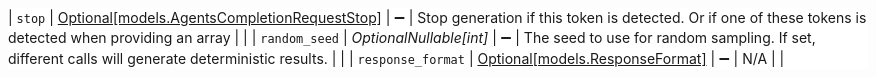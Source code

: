| `stop`                                                                                                                                                                                                                                                                                                                             | [Optional[models.AgentsCompletionRequestStop]](../../models/agentscompletionrequeststop.md)                                                                                                                                                                                                                                        | :heavy_minus_sign:                                                                                                                                                                                                                                                                                                                 | Stop generation if this token is detected. Or if one of these tokens is detected when providing an array                                                                                                                                                                                                                           |                                                                                                                                                                                                                                                                                                                                    |
| `random_seed`                                                                                                                                                                                                                                                                                                                      | *OptionalNullable[int]*                                                                                                                                                                                                                                                                                                            | :heavy_minus_sign:                                                                                                                                                                                                                                                                                                                 | The seed to use for random sampling. If set, different calls will generate deterministic results.                                                                                                                                                                                                                                  |                                                                                                                                                                                                                                                                                                                                    |
| `response_format`                                                                                                                                                                                                                                                                                                                  | [Optional[models.ResponseFormat]](../../models/responseformat.md)                                                                                                                                                                                                                                                                  | :heavy_minus_sign:                                                                                                                                                                                                                                                                                                                 | N/A                                                                                                                                                                                                                                                                                                                                |                                                                                                                                                                                                                                                                                                                                    |